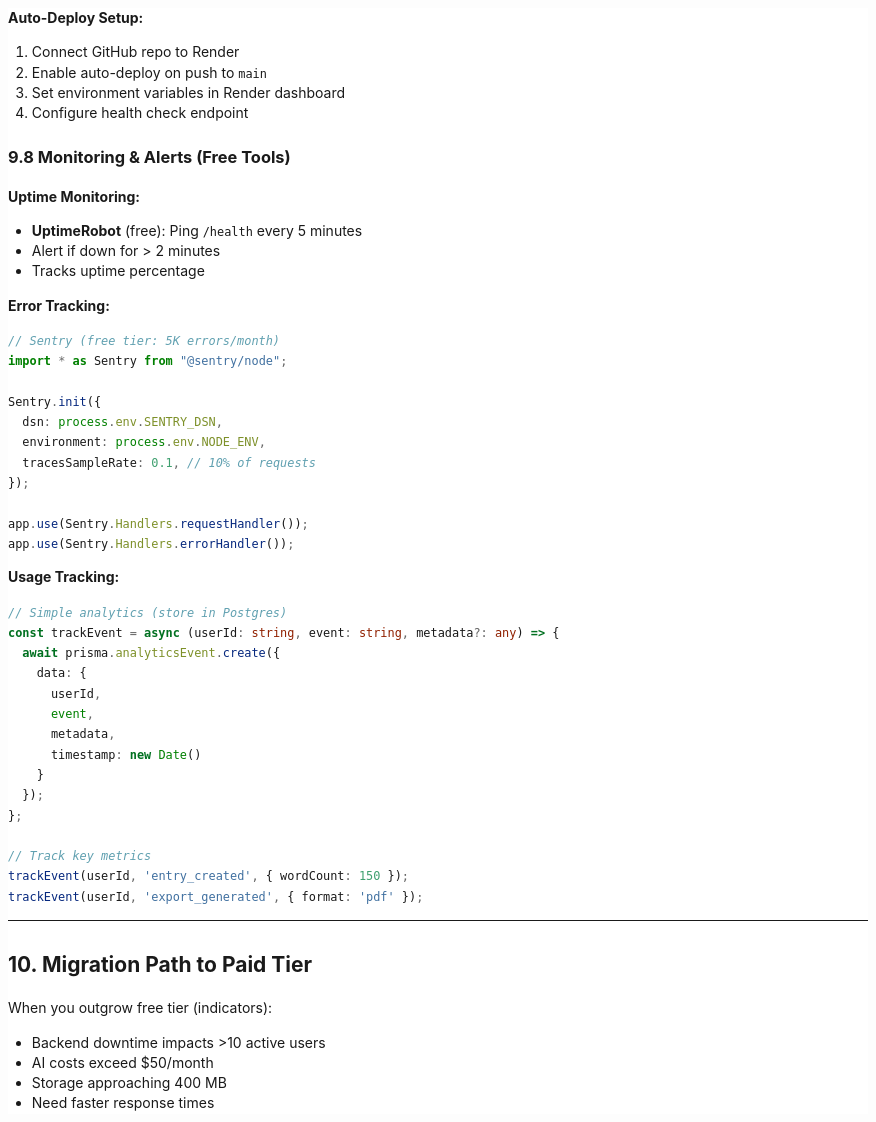 **Auto-Deploy Setup:**
1. Connect GitHub repo to Render
2. Enable auto-deploy on push to `main`
3. Set environment variables in Render dashboard
4. Configure health check endpoint

### 9.8 Monitoring & Alerts (Free Tools)

**Uptime Monitoring:**
- **UptimeRobot** (free): Ping `/health` every 5 minutes
- Alert if down for > 2 minutes
- Tracks uptime percentage

**Error Tracking:**
```typescript
// Sentry (free tier: 5K errors/month)
import * as Sentry from "@sentry/node";

Sentry.init({
  dsn: process.env.SENTRY_DSN,
  environment: process.env.NODE_ENV,
  tracesSampleRate: 0.1, // 10% of requests
});

app.use(Sentry.Handlers.requestHandler());
app.use(Sentry.Handlers.errorHandler());
```

**Usage Tracking:**
```typescript
// Simple analytics (store in Postgres)
const trackEvent = async (userId: string, event: string, metadata?: any) => {
  await prisma.analyticsEvent.create({
    data: {
      userId,
      event,
      metadata,
      timestamp: new Date()
    }
  });
};

// Track key metrics
trackEvent(userId, 'entry_created', { wordCount: 150 });
trackEvent(userId, 'export_generated', { format: 'pdf' });
```

---

## 10. Migration Path to Paid Tier

When you outgrow free tier (indicators):
- Backend downtime impacts >10 active users
- AI costs exceed $50/month
- Storage approaching 400 MB
- Need faster response times
